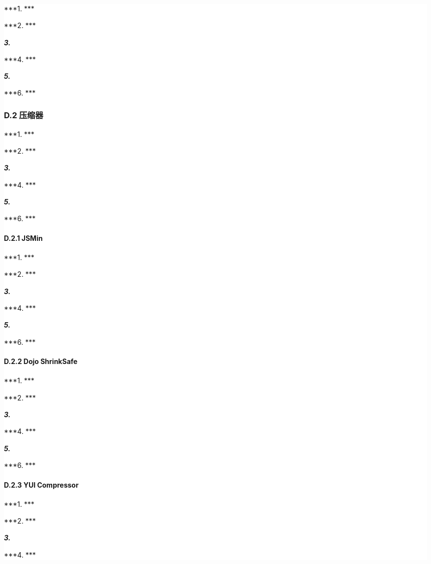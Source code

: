 ***1. ***

***2. ***

***3.***

***4. ***

***5.***

***6. ***

### D.2 压缩器

***1. ***

***2. ***

***3.***

***4. ***

***5.***

***6. ***

#### D.2.1 JSMin

***1. ***

***2. ***

***3.***

***4. ***

***5.***

***6. ***

#### D.2.2 Dojo ShrinkSafe

***1. ***

***2. ***

***3.***

***4. ***

***5.***

***6. ***

#### D.2.3 YUI Compressor

***1. ***

***2. ***

***3.***

***4. ***
